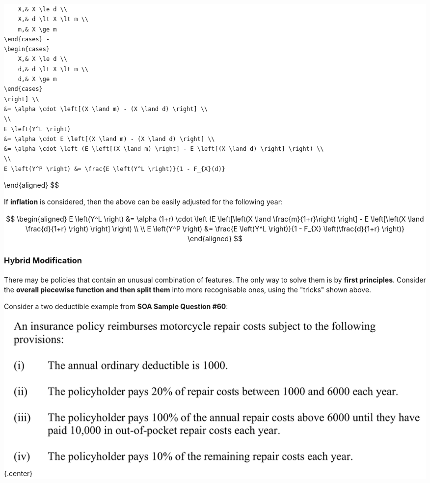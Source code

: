         X,& X \le d \\
        X,& d \lt X \lt m \\
        m,& X \ge m
    \end{cases} -
    \begin{cases}
        X,& X \le d \\
        d,& d \lt X \lt m \\
        d,& X \ge m
    \end{cases}
    \right] \\
    &= \alpha \cdot \left[(X \land m) - (X \land d) \right] \\
    \\
    E \left(Y^L \right)
    &= \alpha \cdot E \left[(X \land m) - (X \land d) \right] \\
    &= \alpha \cdot \left (E \left[(X \land m) \right] - E \left[(X \land d) \right] \right) \\
    \\
    E \left(Y^P \right) &= \frac{E \left(Y^L \right)}{1 - F_{X}(d)}
\end{aligned}
$$

If **inflation** is considered, then the above can be easily adjusted for the following year:

$$
\begin{aligned}
    E \left(Y^L \right)
    &= \alpha (1+r) \cdot \left (E \left[\left(X \land \frac{m}{1+r}\right) \right] - E \left[\left(X \land \frac{d}{1+r} \right) \right] \right) \\
    \\
    E \left(Y^P \right) &= \frac{E \left(Y^L \right)}{1 - F_{X} \left(\frac{d}{1+r} \right)}
\end{aligned}
$$

### **Hybrid Modification**

There may be policies that contain an unusual combination of features. The only way to solve them is by **first principles**. Consider the **overall piecewise function and then split them** into more recognisable ones, using the "tricks" shown above.

Consider a two deductible example from **SOA Sample Question #60**:


![Hybrid Modification](Assets/4.%20Policy%20Modifications.md/Hybrid%20Modification.png){.center}
